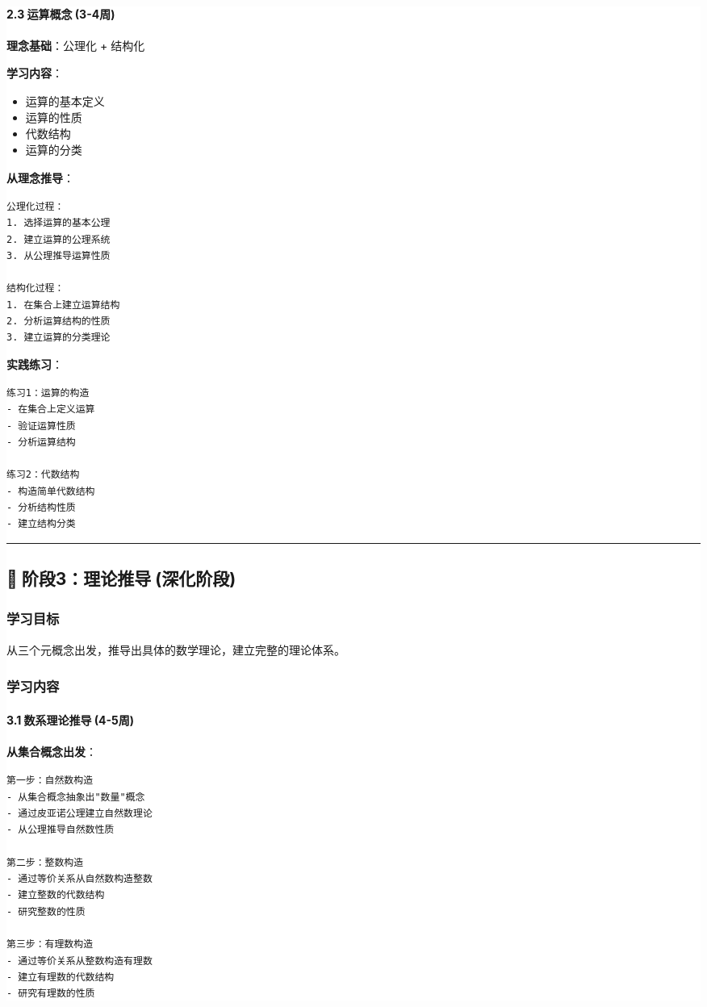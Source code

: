 #### 2.3 运算概念 (3-4周)

**理念基础**：公理化 + 结构化

**学习内容**：

- 运算的基本定义
- 运算的性质
- 代数结构
- 运算的分类

**从理念推导**：

```
公理化过程：
1. 选择运算的基本公理
2. 建立运算的公理系统
3. 从公理推导运算性质

结构化过程：
1. 在集合上建立运算结构
2. 分析运算结构的性质
3. 建立运算的分类理论
```

**实践练习**：

```
练习1：运算的构造
- 在集合上定义运算
- 验证运算性质
- 分析运算结构

练习2：代数结构
- 构造简单代数结构
- 分析结构性质
- 建立结构分类
```

---

## 🔬 阶段3：理论推导 (深化阶段)

### 学习目标

从三个元概念出发，推导出具体的数学理论，建立完整的理论体系。

### 学习内容

#### 3.1 数系理论推导 (4-5周)

**从集合概念出发**：

```
第一步：自然数构造
- 从集合概念抽象出"数量"概念
- 通过皮亚诺公理建立自然数理论
- 从公理推导自然数性质

第二步：整数构造
- 通过等价关系从自然数构造整数
- 建立整数的代数结构
- 研究整数的性质

第三步：有理数构造
- 通过等价关系从整数构造有理数
- 建立有理数的代数结构
- 研究有理数的性质
```